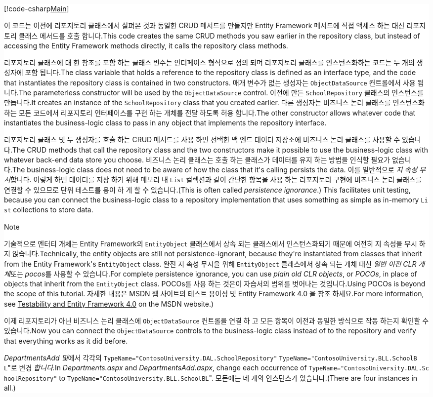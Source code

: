 [!code-csharp[Main](using-the-entity-framework-and-the-objectdatasource-control-part-2-adding-a-business-logic-layer-and-unit-tests/samples/sample3.cs)]

<span data-ttu-id="3ca99-135">이 코드는 이전에 리포지토리 클래스에서 살펴본 것과 동일한 CRUD 메서드를 만들지만 Entity Framework 메서드에 직접 액세스 하는 대신 리포지토리 클래스 메서드를 호출 합니다.</span><span class="sxs-lookup"><span data-stu-id="3ca99-135">This code creates the same CRUD methods you saw earlier in the repository class, but instead of accessing the Entity Framework methods directly, it calls the repository class methods.</span></span>

<span data-ttu-id="3ca99-136">리포지토리 클래스에 대 한 참조를 포함 하는 클래스 변수는 인터페이스 형식으로 정의 되며 리포지토리 클래스를 인스턴스화하는 코드는 두 개의 생성자에 포함 됩니다.</span><span class="sxs-lookup"><span data-stu-id="3ca99-136">The class variable that holds a reference to the repository class is defined as an interface type, and the code that instantiates the repository class is contained in two constructors.</span></span> <span data-ttu-id="3ca99-137">매개 변수가 없는 생성자는 `ObjectDataSource` 컨트롤에서 사용 됩니다.</span><span class="sxs-lookup"><span data-stu-id="3ca99-137">The parameterless constructor will be used by the `ObjectDataSource` control.</span></span> <span data-ttu-id="3ca99-138">이전에 만든 `SchoolRepository` 클래스의 인스턴스를 만듭니다.</span><span class="sxs-lookup"><span data-stu-id="3ca99-138">It creates an instance of the `SchoolRepository` class that you created earlier.</span></span> <span data-ttu-id="3ca99-139">다른 생성자는 비즈니스 논리 클래스를 인스턴스화하는 모든 코드에서 리포지토리 인터페이스를 구현 하는 개체를 전달 하도록 허용 합니다.</span><span class="sxs-lookup"><span data-stu-id="3ca99-139">The other constructor allows whatever code that instantiates the business-logic class to pass in any object that implements the repository interface.</span></span>

<span data-ttu-id="3ca99-140">리포지토리 클래스 및 두 생성자를 호출 하는 CRUD 메서드를 사용 하면 선택한 백 엔드 데이터 저장소에 비즈니스 논리 클래스를 사용할 수 있습니다.</span><span class="sxs-lookup"><span data-stu-id="3ca99-140">The CRUD methods that call the repository class and the two constructors make it possible to use the business-logic class with whatever back-end data store you choose.</span></span> <span data-ttu-id="3ca99-141">비즈니스 논리 클래스는 호출 하는 클래스가 데이터를 유지 하는 방법을 인식할 필요가 없습니다.</span><span class="sxs-lookup"><span data-stu-id="3ca99-141">The business-logic class does not need to be aware of how the class that it's calling persists the data.</span></span> <span data-ttu-id="3ca99-142">이를 일반적으로 *지 속성 무시*합니다. 이렇게 하면 데이터를 저장 하기 위해 메모리 내 `List` 컬렉션과 같이 간단한 항목을 사용 하는 리포지토리 구현에 비즈니스 논리 클래스를 연결할 수 있으므로 단위 테스트를 용이 하 게 할 수 있습니다.</span><span class="sxs-lookup"><span data-stu-id="3ca99-142">(This is often called *persistence ignorance*.) This facilitates unit testing, because you can connect the business-logic class to a repository implementation that uses something as simple as in-memory `List` collections to store data.</span></span>

> [!NOTE]
> <span data-ttu-id="3ca99-143">기술적으로 엔터티 개체는 Entity Framework의 `EntityObject` 클래스에서 상속 되는 클래스에서 인스턴스화되기 때문에 여전히 지 속성을 무시 하지 않습니다.</span><span class="sxs-lookup"><span data-stu-id="3ca99-143">Technically, the entity objects are still not persistence-ignorant, because they're instantiated from classes that inherit from the Entity Framework's `EntityObject` class.</span></span> <span data-ttu-id="3ca99-144">완전 지 속성 무시을 위해 `EntityObject` 클래스에서 상속 되는 개체 대신 *일반 이전 CLR 개체*또는 *pocos*를 사용할 수 있습니다.</span><span class="sxs-lookup"><span data-stu-id="3ca99-144">For complete persistence ignorance, you can use *plain old CLR objects*, or *POCOs*, in place of objects that inherit from the `EntityObject` class.</span></span> <span data-ttu-id="3ca99-145">POCOs를 사용 하는 것은이 자습서의 범위를 벗어나는 것입니다.</span><span class="sxs-lookup"><span data-stu-id="3ca99-145">Using POCOs is beyond the scope of this tutorial.</span></span> <span data-ttu-id="3ca99-146">자세한 내용은 MSDN 웹 사이트의 [테스트 용이성 및 Entity Framework 4.0](https://msdn.microsoft.com/library/ff714955.aspx) 을 참조 하세요.</span><span class="sxs-lookup"><span data-stu-id="3ca99-146">For more information, see [Testability and Entity Framework 4.0](https://msdn.microsoft.com/library/ff714955.aspx) on the MSDN website.)</span></span>

<span data-ttu-id="3ca99-147">이제 리포지토리가 아닌 비즈니스 논리 클래스에 `ObjectDataSource` 컨트롤을 연결 하 고 모든 항목이 이전과 동일한 방식으로 작동 하는지 확인할 수 있습니다.</span><span class="sxs-lookup"><span data-stu-id="3ca99-147">Now you can connect the `ObjectDataSource` controls to the business-logic class instead of to the repository and verify that everything works as it did before.</span></span>

<span data-ttu-id="3ca99-148">*DepartmentsAdd 및*에서 각각의 `TypeName="ContosoUniversity.DAL.SchoolRepository"` `TypeName="ContosoUniversity.BLL.SchoolBL`"로 변경 *합니다.*</span><span class="sxs-lookup"><span data-stu-id="3ca99-148">In *Departments.aspx* and *DepartmentsAdd.aspx*, change each occurrence of `TypeName="ContosoUniversity.DAL.SchoolRepository"` to `TypeName="ContosoUniversity.BLL.SchoolBL`".</span></span> <span data-ttu-id="3ca99-149">모든에는 네 개의 인스턴스가 있습니다.</span><span class="sxs-lookup"><span data-stu-id="3ca99-149">(There are four instances in all.)</span></span>
